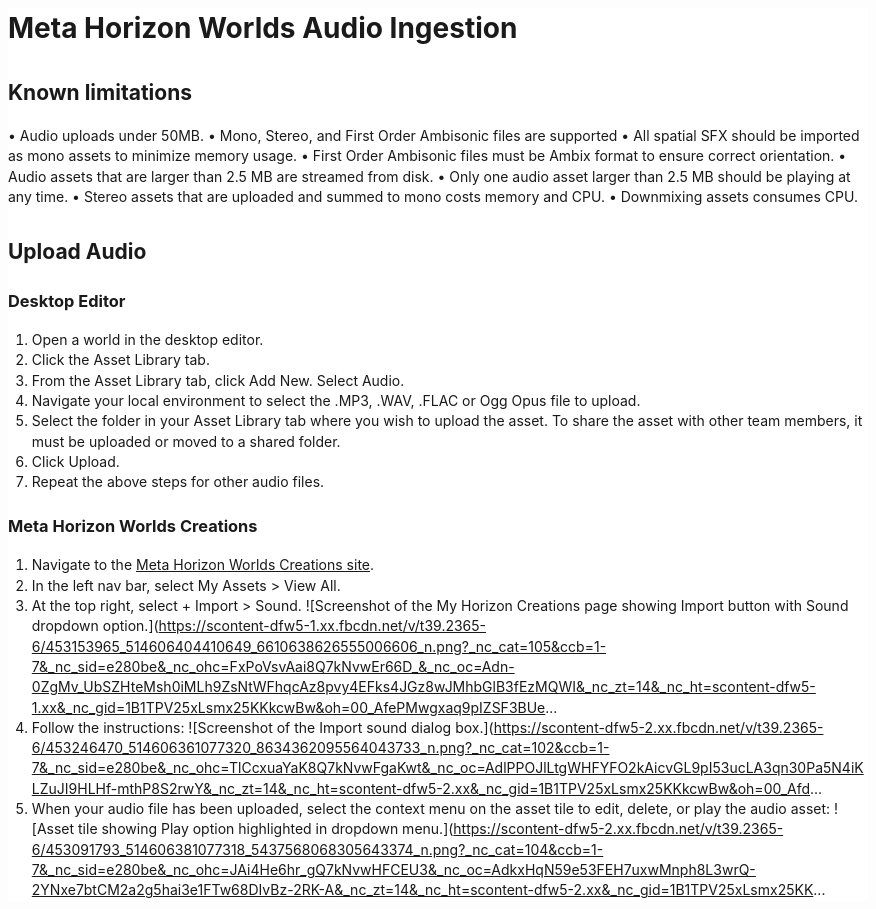 # Meta Horizon Worlds Audio Ingestion

## Known limitations

• Audio uploads under 50MB.
  • Mono, Stereo, and First Order Ambisonic files are supported
  • All spatial SFX should be imported as mono assets to minimize memory usage.
  • First Order Ambisonic files must be Ambix format to ensure correct orientation.
• Audio assets that are larger than 2.5 MB are streamed from disk.
  • Only one audio asset larger than 2.5 MB should be playing at any time.
• Stereo assets that are uploaded and summed to mono costs memory and CPU.
  • Downmixing assets consumes CPU.

  

## Upload Audio

  
### Desktop Editor

1. Open a world in the desktop editor.
2. Click the Asset Library tab.
3. From the Asset Library tab, click Add New. Select Audio.
4. Navigate your local environment to select the .MP3, .WAV, .FLAC or Ogg Opus file
to upload.
5. Select the folder in your Asset Library tab where you wish to upload the asset.
To share the asset with other team members, it must be uploaded or moved to a
shared folder.
6. Click Upload.
7. Repeat the above steps for other audio files.

  
### Meta Horizon Worlds Creations

       
1. Navigate to the [Meta Horizon Worlds Creations site](https://horizon.meta.com/creator/).
2. In the left nav bar, select My Assets > View All.
3. At the top right, select + Import > Sound. ![Screenshot of the My Horizon Creations page showing Import button with Sound
dropdown option.](https://scontent-dfw5-1.xx.fbcdn.net/v/t39.2365-6/453153965_514606404410649_6610638626555006606_n.png?_nc_cat=105&ccb=1-7&_nc_sid=e280be&_nc_ohc=FxPoVsvAai8Q7kNvwEr66D_&_nc_oc=Adn-0ZgMv_UbSZHteMsh0iMLh9ZsNtWFhqcAz8pvy4EFks4JGz8wJMhbGlB3fEzMQWI&_nc_zt=14&_nc_ht=scontent-dfw5-1.xx&_nc_gid=1B1TPV25xLsmx25KKkcwBw&oh=00_AfePMwgxaq9pIZSF3BUe...
4. Follow the instructions: ![Screenshot of the Import sound dialog box.](https://scontent-dfw5-2.xx.fbcdn.net/v/t39.2365-6/453246470_514606361077320_8634362095564043733_n.png?_nc_cat=102&ccb=1-7&_nc_sid=e280be&_nc_ohc=TlCcxuaYaK8Q7kNvwFgaKwt&_nc_oc=AdlPPOJlLtgWHFYFO2kAicvGL9pI53ucLA3qn30Pa5N4iKLZuJI9HLHf-mthP8S2rwY&_nc_zt=14&_nc_ht=scontent-dfw5-2.xx&_nc_gid=1B1TPV25xLsmx25KKkcwBw&oh=00_Afd...
5. When your audio file has been uploaded, select the context menu on the asset
tile to edit, delete, or play the audio asset: ![Asset tile showing Play option highlighted in dropdown menu.](https://scontent-dfw5-2.xx.fbcdn.net/v/t39.2365-6/453091793_514606381077318_5437568068305643374_n.png?_nc_cat=104&ccb=1-7&_nc_sid=e280be&_nc_ohc=JAi4He6hr_gQ7kNvwHFCEU3&_nc_oc=AdkxHqN59e53FEH7uxwMnph8L3wrQ-2YNxe7btCM2a2g5hai3e1FTw68DIvBz-2RK-A&_nc_zt=14&_nc_ht=scontent-dfw5-2.xx&_nc_gid=1B1TPV25xLsmx25KK...
